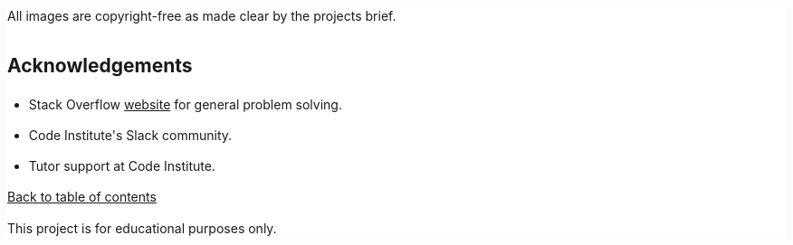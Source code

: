 All images are copyright-free as made clear by the projects brief.



## Acknowledgements

- Stack Overflow [website](https://stackoverflow.com/) for general problem solving.

- Code Institute's Slack community.

- Tutor support at Code Institute.

[Back to table of contents](#table-of-contents)

This project is for educational purposes only.